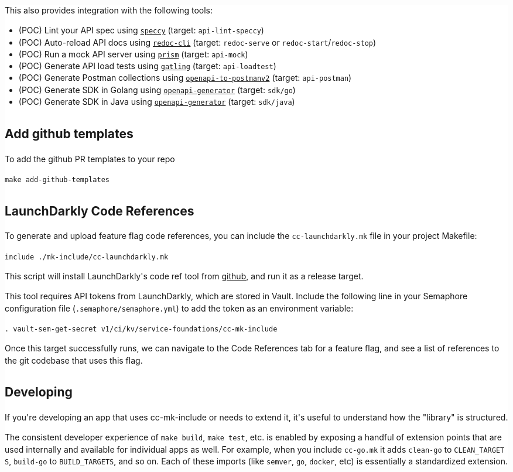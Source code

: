 This also provides integration with the following tools:
  * (POC) Lint your API spec using [`speccy`](https://github.com/wework/speccy) (target: `api-lint-speccy`)
  * (POC) Auto-reload API docs using [`redoc-cli`](https://github.com/Redocly/redoc/tree/master/cli) (target: `redoc-serve` or `redoc-start`/`redoc-stop`)
  * (POC) Run a mock API server using [`prism`](https://github.com/stoplightio/prism) (target: `api-mock`)
  * (POC) Generate API load tests using [`gatling`](https://gatling.io/) (target: `api-loadtest`)
  * (POC) Generate Postman collections using [`openapi-to-postmanv2`](https://www.npmjs.com/package/openapi-to-postmanv2) (target: `api-postman`)
  * (POC) Generate SDK in Golang using [`openapi-generator`](https://github.com/OpenAPITools/openapi-generator) (target: `sdk/go`)
  * (POC) Generate SDK in Java using [`openapi-generator`](https://github.com/OpenAPITools/openapi-generator) (target: `sdk/java`)

## Add github templates

To add the github PR templates to your repo

```shell
make add-github-templates
```

## LaunchDarkly Code References

To generate and upload feature flag code references, you can include the `cc-launchdarkly.mk` file in your project Makefile:

```
include ./mk-include/cc-launchdarkly.mk
```

This script will install LaunchDarkly's code ref tool from [github](https://github.com/launchdarkly/ld-find-code-refs), and run it as a release target.

This tool requires API tokens from LaunchDarkly, which are stored in Vault. Include the following line in your Semaphore configuration file (`.semaphore/semaphore.yml`) to add the token as an environment variable:

```
. vault-sem-get-secret v1/ci/kv/service-foundations/cc-mk-include
```

Once this target successfully runs, we can navigate to the Code References tab for a feature flag, and see a list of references to the git codebase that uses this flag.

## Developing

If you're developing an app that uses cc-mk-include or needs to extend it, it's useful
to understand how the "library" is structured.

The consistent developer experience of `make build`, `make test`, etc. is enabled by exposing a
handful of extension points that are used internally and available for individual apps as well.
For example, when you include `cc-go.mk` it adds `clean-go` to `CLEAN_TARGETS`, `build-go` to
`BUILD_TARGETS`, and so on. Each of these imports (like `semver`, `go`, `docker`, etc) is
essentially a standardized extension.
